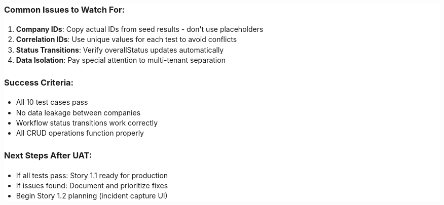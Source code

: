 ### Common Issues to Watch For:
1. **Company IDs**: Copy actual IDs from seed results - don't use placeholders
2. **Correlation IDs**: Use unique values for each test to avoid conflicts
3. **Status Transitions**: Verify overallStatus updates automatically
4. **Data Isolation**: Pay special attention to multi-tenant separation

### Success Criteria:
- All 10 test cases pass
- No data leakage between companies
- Workflow status transitions work correctly
- All CRUD operations function properly

### Next Steps After UAT:
- If all tests pass: Story 1.1 ready for production
- If issues found: Document and prioritize fixes
- Begin Story 1.2 planning (incident capture UI)